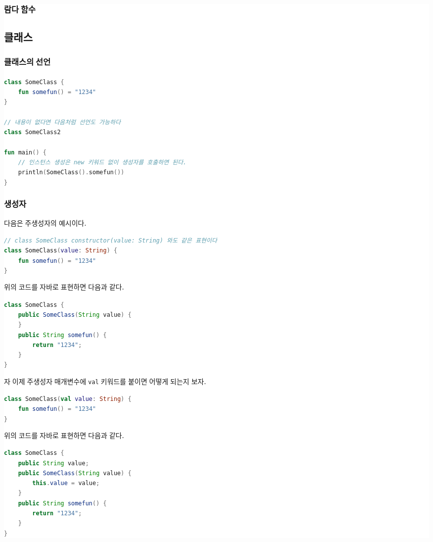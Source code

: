 ### 람다 함수

## 클래스
### 클래스의 선언

```kotlin
class SomeClass {
    fun somefun() = "1234"
}

// 내용이 없다면 다음처럼 선언도 가능하다
class SomeClass2

fun main() {
    // 인스턴스 생성은 new 키워드 없이 생성자를 호출하면 된다.
    println(SomeClass().somefun())
}
```

### 생성자

다음은 주생성자의 예시이다.

```kotlin
// class SomeClass constructor(value: String) 와도 같은 표현이다
class SomeClass(value: String) {
    fun somefun() = "1234"
}
```

위의 코드를 자바로 표현하면 다음과 같다.

```java
class SomeClass {
    public SomeClass(String value) {
    }
    public String somefun() {
        return "1234";
    }
}
```

자 이제 주생성자 매개변수에 `val` 키워드를 붙이면 어떻게 되는지 보자.

```kotlin
class SomeClass(val value: String) {
    fun somefun() = "1234"
}
```

위의 코드를 자바로 표현하면 다음과 같다.

```java
class SomeClass {
    public String value;
    public SomeClass(String value) {
        this.value = value;
    }
    public String somefun() {
        return "1234";
    }
}
```
